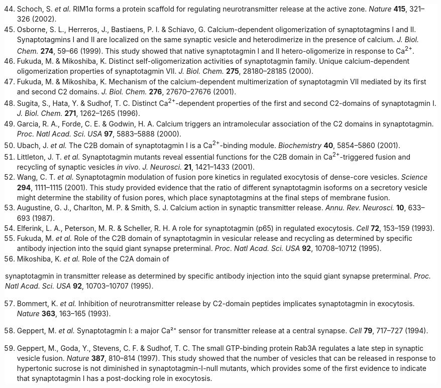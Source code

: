 44. Schoch, S. *et al.* RIM1α forms a protein scaffold for regulating neurotransmitter release at the active zone. *Nature* **415**, 321–326 (2002).
45. Osborne, S. L., Herreros, J., Bastiaens, P. I. & Schiavo, G. Calcium-dependent oligomerization of synaptotagmins I and II. Synaptotagmins I and II are localized on the same synaptic vesicle and heterodimerize in the presence of calcium. *J. Biol. Chem.* **274**, 59–66 (1999). This study showed that native synaptotagmin I and II hetero-oligomerize in response to Ca${}^{2+}$.
46. Fukuda, M. & Mikoshiba, K. Distinct self-oligomerization activities of synaptotagmin family. Unique calcium-dependent oligomerization properties of synaptotagmin VII. *J. Biol. Chem.* **275**, 28180–28185 (2000).
47. Fukuda, M. & Mikoshiba, K. Mechanism of the calcium-dependent multimerization of synaptotagmin VII mediated by its first and second C2 domains. *J. Biol. Chem.* **276**, 27670–27676 (2001).
48. Sugita, S., Hata, Y. & Sudhof, T. C. Distinct Ca${}^{2+}$-dependent properties of the first and second C2-domains of synaptotagmin I. *J. Biol. Chem.* **271**, 1262–1265 (1996).
49. Garcia, R. A., Forde, C. E. & Godwin, H. A. Calcium triggers an intramolecular association of the C2 domains in synaptotagmin. *Proc. Natl Acad. Sci. USA* **97**, 5883–5888 (2000).
50. Ubach, J. *et al.* The C2B domain of synaptotagmin I is a Ca${}^{2+}$-binding module. *Biochemistry* **40**, 5854–5860 (2001).
51. Littleton, J. T. *et al.* Synaptotagmin mutants reveal essential functions for the C2B domain in Ca${}^{2+}$-triggered fusion and recycling of synaptic vesicles *in vivo*. *J. Neurosci.* **21**, 1421–1433 (2001).
52. Wang, C. T. *et al.* Synaptotagmin modulation of fusion pore kinetics in regulated exocytosis of dense-core vesicles. *Science* **294**, 1111–1115 (2001). This study provided evidence that the ratio of different synaptotagmin isoforms on a secretory vesicle might determine the stability of fusion pores, which place synaptotagmins at the final steps of membrane fusion.
53. Augustine, G. J., Charlton, M. P. & Smith, S. J. Calcium action in synaptic transmitter release. *Annu. Rev. Neurosci.* **10**, 633–693 (1987).
54. Elferink, L. A., Peterson, M. R. & Scheller, R. H. A role for synaptotagmin (p65) in regulated exocytosis. *Cell* **72**, 153–159 (1993).
55. Fukuda, M. *et al.* Role of the C2B domain of synaptotagmin in vesicular release and recycling as determined by specific antibody injection into the squid giant synapse preterminal. *Proc. Natl Acad. Sci. USA* **92**, 10708–10712 (1995).
56. Mikoshiba, K. *et al.* Role of the C2A domain of

synaptotagmin in transmitter release as determined by
specific antibody injection into the squid giant synapse
preterminal. *Proc. Natl Acad. Sci. USA* **92**, 10703–10707
(1995).

57. Bommert, K. *et al.* Inhibition of neurotransmitter release by
C2-domain peptides implicates synaptotagmin in
exocytosis. *Nature* **363**, 163–165 (1993).

58. Geppert, M. *et al.* Synaptotagmin I: a major Ca²⁺ sensor for
transmitter release at a central synapse. *Cell* **79**, 717–727
(1994).

59. Geppert, M., Goda, Y., Stevens, C. F. & Sudhof, T. C.
The small GTP-binding protein Rab3A regulates a late step
in synaptic vesicle fusion. *Nature* **387**, 810–814 (1997).
This study showed that the number of vesicles that
can be released in response to hypertonic sucrose is
not diminished in synaptotagmin-I-null mutants,
which provides some of the first evidence to indicate
that synaptotagmin I has a post-docking role in
exocytosis.
